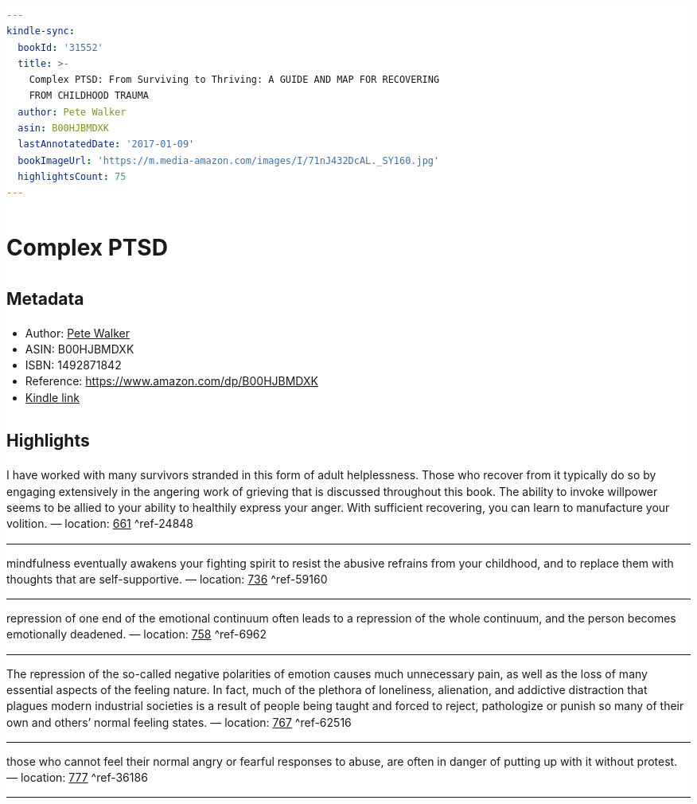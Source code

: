 ```yaml
---
kindle-sync:
  bookId: '31552'
  title: >-
    Complex PTSD: From Surviving to Thriving: A GUIDE AND MAP FOR RECOVERING
    FROM CHILDHOOD TRAUMA
  author: Pete Walker
  asin: B00HJBMDXK
  lastAnnotatedDate: '2017-01-09'
  bookImageUrl: 'https://m.media-amazon.com/images/I/71nJ432DcAL._SY160.jpg'
  highlightsCount: 75
---
```

# Complex PTSD
## Metadata
* Author: [Pete Walker](https://www.amazon.com/Pete-Walker/e/B001K8WLFS/ref=dp_byline_cont_ebooks_1)
* ASIN: B00HJBMDXK
* ISBN: 1492871842
* Reference: https://www.amazon.com/dp/B00HJBMDXK
* [Kindle link](kindle://book?action=open&asin=B00HJBMDXK)

## Highlights
I have worked with many survivors stranded in this form of adult helplessness. Those who recover from it typically do so by engaging extensively in the angering work of grieving that is discussed throughout this book. The ability to invoke willpower seems to be allied to your ability to healthily express your anger. With sufficient recovering, you can learn to manufacture your volition. — location: [661](kindle://book?action=open&asin=B00HJBMDXK&location=661) ^ref-24848

---
mindfulness eventually awakens your fighting spirit to resist the abusive refrains from your childhood, and to replace them with thoughts that are self-supportive. — location: [736](kindle://book?action=open&asin=B00HJBMDXK&location=736) ^ref-59160

---
repression of one end of the emotional continuum often leads to a repression of the whole continuum, and the person becomes emotionally deadened. — location: [758](kindle://book?action=open&asin=B00HJBMDXK&location=758) ^ref-6962

---
The repression of the so-called negative polarities of emotion causes much unnecessary pain, as well as the loss of many essential aspects of the feeling nature. In fact, much of the plethora of loneliness, alienation, and addictive distraction that plagues modern industrial societies is a result of people being taught and forced to reject, pathologize or punish so many of their own and others’ normal feeling states. — location: [767](kindle://book?action=open&asin=B00HJBMDXK&location=767) ^ref-62516

---
those who cannot feel their normal angry or fearful responses to abuse, are often in danger of putting up with it without protest. — location: [777](kindle://book?action=open&asin=B00HJBMDXK&location=777) ^ref-36186

---